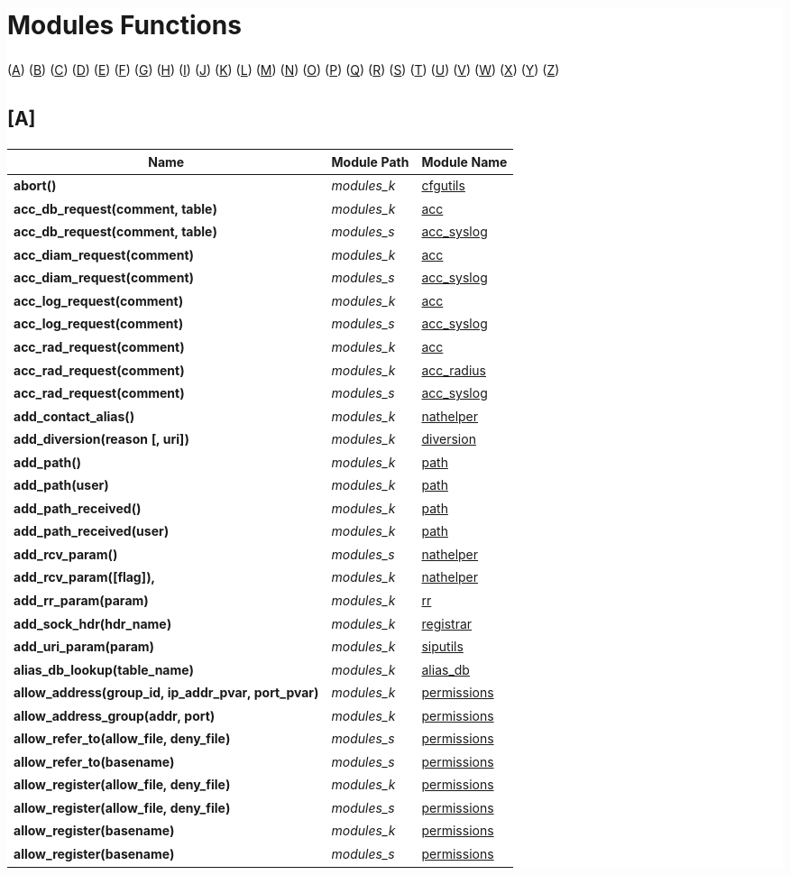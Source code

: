 # Modules Functions

([A](#A)) ([B](#B)) ([C](#C)) ([D](#D)) ([E](#E)) ([F](#F)) ([G](#g))
([H](#H)) ([I](#I)) ([J](#J)) ([K](#K)) ([L](#L)) ([M](#M)) ([N](#n))
([O](#O)) ([P](#P)) ([Q](#Q)) ([R](#R)) ([S](#S)) ([T](#T)) ([U](#u))
([V](#V)) ([W](#W)) ([X](#X)) ([Y](#Y)) ([Z](#z))

## \[A\]

| Name                                                 | Module Path | Module Name                                                                            |
|------------------------------------------------------|-------------|----------------------------------------------------------------------------------------|
| **abort()**                                          | *modules_k* | [cfgutils](http://www.kamailio.org/docs/modules/3.4.x/modules_k/cfgutils.html)         |
| **acc_db_request(comment, table)**                   | *modules_k* | [acc](http://www.kamailio.org/docs/modules/3.4.x/modules_k/acc.html)                   |
| **acc_db_request(comment, table)**                   | *modules_s* | [acc_syslog](http://www.kamailio.org/docs/modules/3.4.x/modules_s/acc_syslog.html)     |
| **acc_diam_request(comment)**                        | *modules_k* | [acc](http://www.kamailio.org/docs/modules/3.4.x/modules_k/acc.html)                   |
| **acc_diam_request(comment)**                        | *modules_s* | [acc_syslog](http://www.kamailio.org/docs/modules/3.4.x/modules_s/acc_syslog.html)     |
| **acc_log_request(comment)**                         | *modules_k* | [acc](http://www.kamailio.org/docs/modules/3.4.x/modules_k/acc.html)                   |
| **acc_log_request(comment)**                         | *modules_s* | [acc_syslog](http://www.kamailio.org/docs/modules/3.4.x/modules_s/acc_syslog.html)     |
| **acc_rad_request(comment)**                         | *modules_k* | [acc](http://www.kamailio.org/docs/modules/3.4.x/modules_k/acc.html)                   |
| **acc_rad_request(comment)**                         | *modules_k* | [acc_radius](http://www.kamailio.org/docs/modules/3.4.x/modules_k/acc_radius.html)     |
| **acc_rad_request(comment)**                         | *modules_s* | [acc_syslog](http://www.kamailio.org/docs/modules/3.4.x/modules_s/acc_syslog.html)     |
| **add_contact_alias()**                              | *modules_k* | [nathelper](http://www.kamailio.org/docs/modules/3.4.x/modules_k/nathelper.html)       |
| **add_diversion(reason \[, uri\])**                  | *modules_k* | [diversion](http://www.kamailio.org/docs/modules/3.4.x/modules_k/diversion.html)       |
| **add_path()**                                       | *modules_k* | [path](http://www.kamailio.org/docs/modules/3.4.x/modules_k/path.html)                 |
| **add_path(user)**                                   | *modules_k* | [path](http://www.kamailio.org/docs/modules/3.4.x/modules_k/path.html)                 |
| **add_path_received()**                              | *modules_k* | [path](http://www.kamailio.org/docs/modules/3.4.x/modules_k/path.html)                 |
| **add_path_received(user)**                          | *modules_k* | [path](http://www.kamailio.org/docs/modules/3.4.x/modules_k/path.html)                 |
| **add_rcv_param()**                                  | *modules_s* | [nathelper](http://www.kamailio.org/docs/modules/3.4.x/modules_s/nathelper.html)       |
| **add_rcv_param(\[flag\]),**                         | *modules_k* | [nathelper](http://www.kamailio.org/docs/modules/3.4.x/modules_k/nathelper.html)       |
| **add_rr_param(param)**                              | *modules_k* | [rr](http://www.kamailio.org/docs/modules/3.4.x/modules_k/rr.html)                     |
| **add_sock_hdr(hdr_name)**                           | *modules_k* | [registrar](http://www.kamailio.org/docs/modules/3.4.x/modules_k/registrar.html)       |
| **add_uri_param(param)**                             | *modules_k* | [siputils](http://www.kamailio.org/docs/modules/3.4.x/modules_k/siputils.html)         |
| **alias_db_lookup(table_name)**                      | *modules_k* | [alias_db](http://www.kamailio.org/docs/modules/3.4.x/modules_k/alias_db.html)         |
| **allow_address(group_id, ip_addr_pvar, port_pvar)** | *modules_k* | [permissions](http://www.kamailio.org/docs/modules/3.4.x/modules_k/permissions.html)   |
| **allow_address_group(addr, port)**                  | *modules_k* | [permissions](http://www.kamailio.org/docs/modules/3.4.x/modules_k/permissions.html)   |
| **allow_refer_to(allow_file, deny_file)**            | *modules_s* | [permissions](http://www.kamailio.org/docs/modules/3.4.x/modules_s/permissions.html)   |
| **allow_refer_to(basename)**                         | *modules_s* | [permissions](http://www.kamailio.org/docs/modules/3.4.x/modules_s/permissions.html)   |
| **allow_register(allow_file, deny_file)**            | *modules_k* | [permissions](http://www.kamailio.org/docs/modules/3.4.x/modules_k/permissions.html)   |
| **allow_register(allow_file, deny_file)**            | *modules_s* | [permissions](http://www.kamailio.org/docs/modules/3.4.x/modules_s/permissions.html)   |
| **allow_register(basename)**                         | *modules_k* | [permissions](http://www.kamailio.org/docs/modules/3.4.x/modules_k/permissions.html)   |
| **allow_register(basename)**                         | *modules_s* | [permissions](http://www.kamailio.org/docs/modules/3.4.x/modules_s/permissions.html)   |